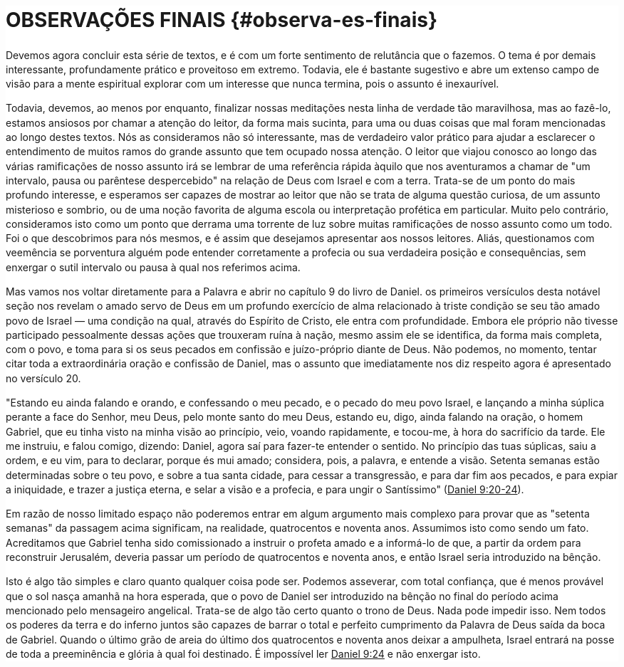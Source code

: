 # OBSERVAÇÕES FINAIS {#observa-es-finais}

Devemos agora concluir esta série de textos, e é com um forte sentimento de relutância que o fazemos. O tema é por demais interessante, profundamente prático e proveitoso em extremo. Todavia, ele é bastante sugestivo e abre um extenso campo de visão para a mente espiritual explorar com um interesse que nunca termina, pois o assunto é inexaurível.

Todavia, devemos, ao menos por enquanto, finalizar nossas meditações nesta linha de verdade tão maravilhosa, mas ao fazê-lo, estamos ansiosos por chamar a atenção do leitor, da forma mais sucinta, para uma ou duas coisas que mal foram mencionadas ao longo destes textos. Nós as consideramos não só interessante, mas de verdadeiro valor prático para ajudar a esclarecer o entendimento de muitos ramos do grande assunto que tem ocupado nossa atenção. O leitor que viajou conosco ao longo das várias ramificações de nosso assunto irá se lembrar de uma referência rápida àquilo que nos aventuramos a chamar de &quot;um intervalo, pausa ou parêntese despercebido&quot; na relação de Deus com Israel e com a terra. Trata-se de um ponto do mais profundo interesse, e esperamos ser capazes de mostrar ao leitor que não se trata de alguma questão curiosa, de um assunto misterioso e sombrio, ou de uma noção favorita de alguma escola ou interpretação profética em particular. Muito pelo contrário, consideramos isto como um ponto que derrama uma torrente de luz sobre muitas ramificações de nosso assunto como um todo. Foi o que descobrimos para nós mesmos, e é assim que desejamos apresentar aos nossos leitores. Aliás, questionamos com veemência se porventura alguém pode entender corretamente a profecia ou sua verdadeira posição e consequências, sem enxergar o sutil intervalo ou pausa à qual nos referimos acima.

Mas vamos nos voltar diretamente para a Palavra e abrir no capítulo 9 do livro de Daniel. os primeiros versículos desta notável seção nos revelam o amado servo de Deus em um profundo exercício de alma relacionado à triste condição se seu tão amado povo de Israel — uma condição na qual, através do Espírito de Cristo, ele entra com profundidade. Embora ele próprio não tivesse participado pessoalmente dessas ações que trouxeram ruína à nação, mesmo assim ele se identifica, da forma mais completa, com o povo, e toma para si os seus pecados em confissão e juízo-próprio diante de Deus. Não podemos, no momento, tentar citar toda a extraordinária oração e confissão de Daniel, mas o assunto que imediatamente nos diz respeito agora é apresentado no versículo 20.

&quot;Estando eu ainda falando e orando, e confessando o meu pecado, e o pecado do meu povo Israel, e lançando a minha súplica perante a face do Senhor, meu Deus, pelo monte santo do meu Deus, estando eu, digo, ainda falando na oração, o homem Gabriel, que eu tinha visto na minha visão ao princípio, veio, voando rapidamente, e tocou-me, à hora do sacrifício da tarde. Ele me instruiu, e falou comigo, dizendo: Daniel, agora saí para fazer-te entender o sentido. No princípio das tuas súplicas, saiu a ordem, e eu vim, para to declarar, porque és mui amado; considera, pois, a palavra, e entende a visão. Setenta semanas estão determinadas sobre o teu povo, e sobre a tua santa cidade, para cessar a transgressão, e para dar fim aos pecados, e para expiar a iniquidade, e trazer a justiça eterna, e selar a visão e a profecia, e para ungir o Santíssimo&quot; ([Daniel 9:20-24](http://bibliaonline.com.br/acf/dn/9/20-24)).

Em razão de nosso limitado espaço não poderemos entrar em algum argumento mais complexo para provar que as &quot;setenta semanas&quot; da passagem acima significam, na realidade, quatrocentos e noventa anos. Assumimos isto como sendo um fato. Acreditamos que Gabriel tenha sido comissionado a instruir o profeta amado e a informá-lo de que, a partir da ordem para reconstruir Jerusalém, deveria passar um período de quatrocentos e noventa anos, e então Israel seria introduzido na bênção.

Isto é algo tão simples e claro quanto qualquer coisa pode ser. Podemos asseverar, com total confiança, que é menos provável que o sol nasça amanhã na hora esperada, que o povo de Daniel ser introduzido na bênção no final do período acima mencionado pelo mensageiro angelical. Trata-se de algo tão certo quanto o trono de Deus. Nada pode impedir isso. Nem todos os poderes da terra e do inferno juntos são capazes de barrar o total e perfeito cumprimento da Palavra de Deus saída da boca de Gabriel. Quando o último grão de areia do último dos quatrocentos e noventa anos deixar a ampulheta, Israel entrará na posse de toda a preeminência e glória à qual foi destinado. É impossível ler [Daniel 9:24](http://bibliaonline.com.br/acf/dn/9/24) e não enxergar isto.

